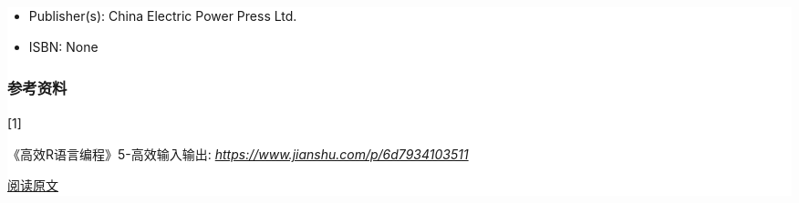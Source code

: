 *   Publisher(s): China Electric Power Press Ltd.

*   ISBN: None

### 参考资料

[1]

《高效R语言编程》5-高效输入输出: *https://www.jianshu.com/p/6d7934103511* 

[阅读原文](https://mp.weixin.qq.com/s?__biz=MzIwMDQ3Njk5NA==&mid=2457381191&idx=1&sn=240b8eb228cf4b961948414c011b200f&chksm=8170996ab607107cbbb60acf5b761c330fae570b70263f1bdd0eb84c59efd48542387d126ea7&token=444024978&lang=zh_CN##)

